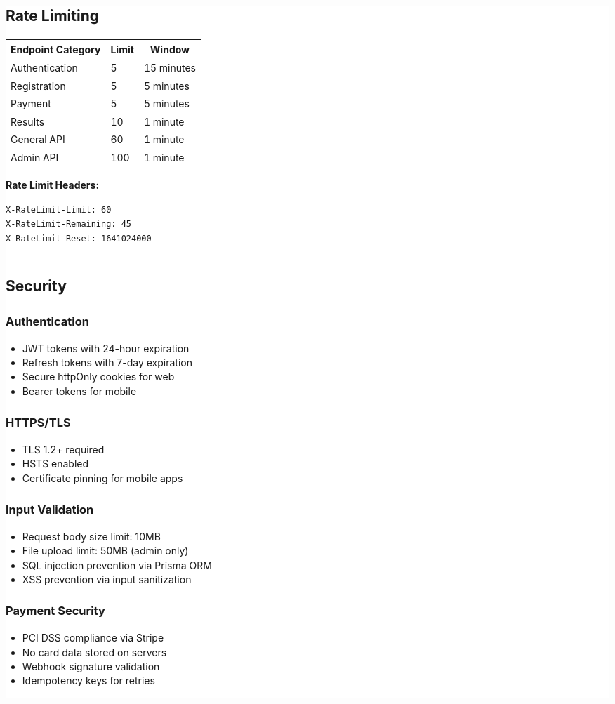 
## Rate Limiting

| Endpoint Category | Limit | Window |
|------------------|-------|---------|
| Authentication | 5 | 15 minutes |
| Registration | 5 | 5 minutes |
| Payment | 5 | 5 minutes |
| Results | 10 | 1 minute |
| General API | 60 | 1 minute |
| Admin API | 100 | 1 minute |

**Rate Limit Headers:**
```
X-RateLimit-Limit: 60
X-RateLimit-Remaining: 45
X-RateLimit-Reset: 1641024000
```

---

## Security

### Authentication
- JWT tokens with 24-hour expiration
- Refresh tokens with 7-day expiration
- Secure httpOnly cookies for web
- Bearer tokens for mobile

### HTTPS/TLS
- TLS 1.2+ required
- HSTS enabled
- Certificate pinning for mobile apps

### Input Validation
- Request body size limit: 10MB
- File upload limit: 50MB (admin only)
- SQL injection prevention via Prisma ORM
- XSS prevention via input sanitization

### Payment Security
- PCI DSS compliance via Stripe
- No card data stored on servers
- Webhook signature validation
- Idempotency keys for retries

---
